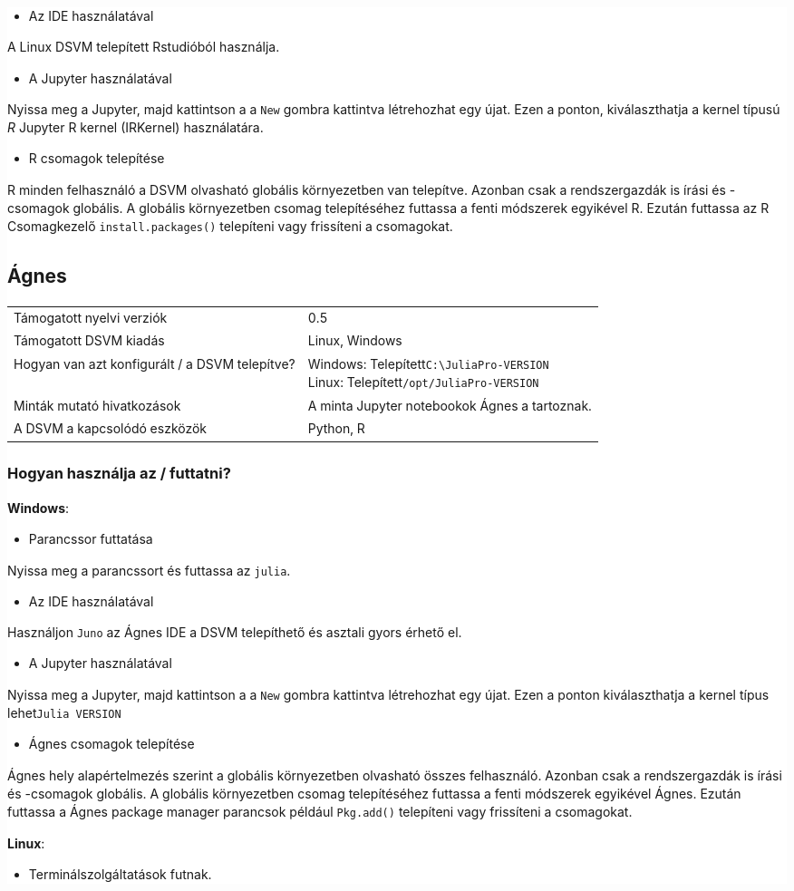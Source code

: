* Az IDE használatával

A Linux DSVM telepített Rstudióból használja.  

* A Jupyter használatával

Nyissa meg a Jupyter, majd kattintson a a `New` gombra kattintva létrehozhat egy újat. Ezen a ponton, kiválaszthatja a kernel típusú _R_ Jupyter R kernel (IRKernel) használatára. 

* R csomagok telepítése

R minden felhasználó a DSVM olvasható globális környezetben van telepítve. Azonban csak a rendszergazdák is írási és -csomagok globális. A globális környezetben csomag telepítéséhez futtassa a fenti módszerek egyikével R. Ezután futtassa az R Csomagkezelő `install.packages()` telepíteni vagy frissíteni a csomagokat. 


## <a name="julia"></a>Ágnes

|    |           |
| ------------- | ------------- |
| Támogatott nyelvi verziók | 0.5 |
| Támogatott DSVM kiadás      | Linux, Windows     |
| Hogyan van azt konfigurált / a DSVM telepítve?  | Windows: Telepített`C:\JuliaPro-VERSION`<br /> Linux: Telepített`/opt/JuliaPro-VERSION`    |
| Minták mutató hivatkozások      | A minta Jupyter notebookok Ágnes a tartoznak.     |
| A DSVM a kapcsolódó eszközök      | Python, R      |
### <a name="how-to-use--run-it"></a>Hogyan használja az / futtatni?    

**Windows**:

* Parancssor futtatása

Nyissa meg a parancssort és futtassa az `julia`. 
* Az IDE használatával

Használjon `Juno` az Ágnes IDE a DSVM telepíthető és asztali gyors érhető el.

* A Jupyter használatával

Nyissa meg a Jupyter, majd kattintson a a `New` gombra kattintva létrehozhat egy újat. Ezen a ponton kiválaszthatja a kernel típus lehet`Julia VERSION` 

* Ágnes csomagok telepítése

Ágnes hely alapértelmezés szerint a globális környezetben olvasható összes felhasználó. Azonban csak a rendszergazdák is írási és -csomagok globális. A globális környezetben csomag telepítéséhez futtassa a fenti módszerek egyikével Ágnes. Ezután futtassa a Ágnes package manager parancsok például `Pkg.add()` telepíteni vagy frissíteni a csomagokat. 


**Linux**:
* Terminálszolgáltatások futnak.
